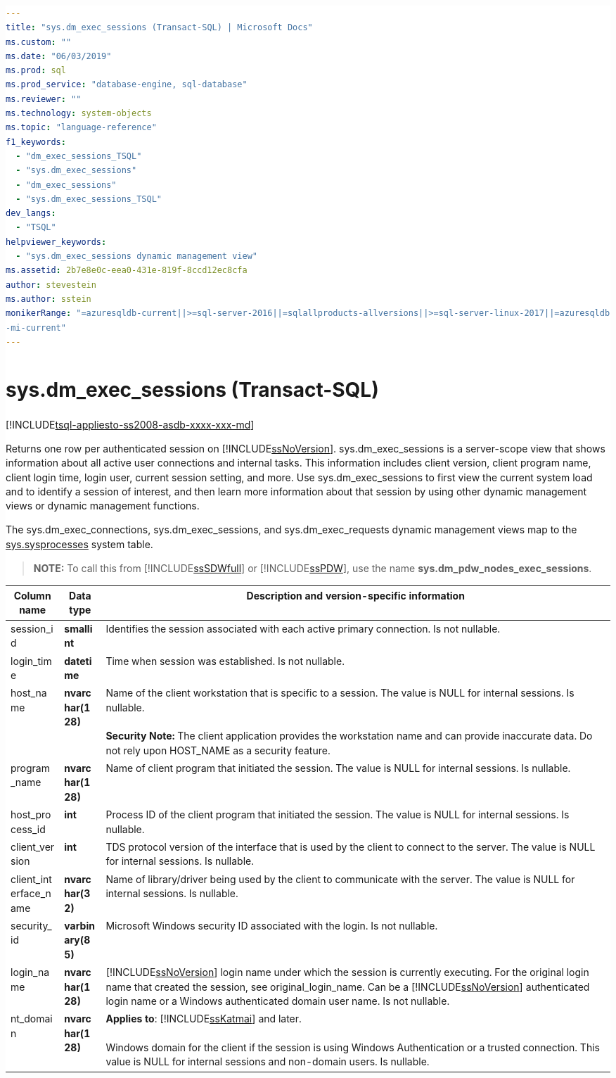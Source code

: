 ```yaml
---
title: "sys.dm_exec_sessions (Transact-SQL) | Microsoft Docs"
ms.custom: ""
ms.date: "06/03/2019"
ms.prod: sql
ms.prod_service: "database-engine, sql-database"
ms.reviewer: ""
ms.technology: system-objects
ms.topic: "language-reference"
f1_keywords: 
  - "dm_exec_sessions_TSQL"
  - "sys.dm_exec_sessions"
  - "dm_exec_sessions"
  - "sys.dm_exec_sessions_TSQL"
dev_langs: 
  - "TSQL"
helpviewer_keywords: 
  - "sys.dm_exec_sessions dynamic management view"
ms.assetid: 2b7e8e0c-eea0-431e-819f-8ccd12ec8cfa
author: stevestein
ms.author: sstein
monikerRange: "=azuresqldb-current||>=sql-server-2016||=sqlallproducts-allversions||>=sql-server-linux-2017||=azuresqldb-mi-current"
---
```

# sys.dm_exec_sessions (Transact-SQL)
[!INCLUDE[tsql-appliesto-ss2008-asdb-xxxx-xxx-md](../../includes/tsql-appliesto-ss2008-asdb-xxxx-xxx-md.md)]

  Returns one row per authenticated session on [!INCLUDE[ssNoVersion](../../includes/ssnoversion-md.md)]. sys.dm_exec_sessions is a server-scope view that shows information about all active user connections and internal tasks. This information includes client version, client program name, client login time, login user, current session setting, and more. Use sys.dm_exec_sessions to first view the current system load and to identify a session of interest, and then learn more information about that session by using other dynamic management views or dynamic management functions.  
  
 The sys.dm_exec_connections, sys.dm_exec_sessions, and sys.dm_exec_requests dynamic management views map to the [sys.sysprocesses](../../relational-databases/system-compatibility-views/sys-sysprocesses-transact-sql.md) system table.  
  
> **NOTE:** To call this from [!INCLUDE[ssSDWfull](../../includes/sssdwfull-md.md)] or [!INCLUDE[ssPDW](../../includes/sspdw-md.md)], use the name **sys.dm_pdw_nodes_exec_sessions**.  
  
|Column name|Data type|Description and version-specific information|  
|-----------------|---------------|-----------------|  
|session_id|**smallint**|Identifies the session associated with each active primary connection. Is not nullable.|  
|login_time|**datetime**|Time when session was established. Is not nullable.|  
|host_name|**nvarchar(128)**|Name of the client workstation that is specific to a session. The value is NULL for internal sessions. Is nullable.<br /><br /> **Security Note:** The client application provides the workstation name and can provide inaccurate data. Do not rely upon HOST_NAME as a security feature.|  
|program_name|**nvarchar(128)**|Name of client program that initiated the session. The value is NULL for internal sessions. Is nullable.|  
|host_process_id|**int**|Process ID of the client program that initiated the session. The value is NULL for internal sessions. Is nullable.|  
|client_version|**int**|TDS protocol version of the interface that is used by the client to connect to the server. The value is NULL for internal sessions. Is nullable.|  
|client_interface_name|**nvarchar(32)**|Name of library/driver being used by the client to communicate with the server. The value is NULL for internal sessions. Is nullable.|  
|security_id|**varbinary(85)**|Microsoft Windows security ID associated with the login. Is not nullable.|  
|login_name|**nvarchar(128)**|[!INCLUDE[ssNoVersion](../../includes/ssnoversion-md.md)] login name under which the session is currently executing. For the original login name that created the session, see original_login_name. Can be a [!INCLUDE[ssNoVersion](../../includes/ssnoversion-md.md)] authenticated login name or a Windows authenticated domain user name. Is not nullable.|  
|nt_domain|**nvarchar(128)**|**Applies to**: [!INCLUDE[ssKatmai](../../includes/sskatmai-md.md)] and later.<br /><br /> Windows domain for the client if the session is using Windows Authentication or a trusted connection. This value is NULL for internal sessions and non-domain users. Is nullable.|  